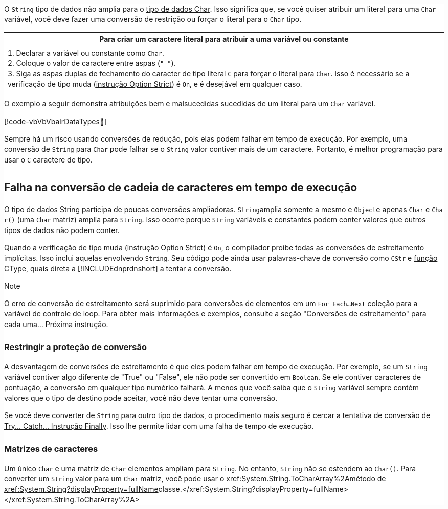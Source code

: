  O `String` tipo de dados não amplia para o [tipo de dados Char](../../../../visual-basic/language-reference/data-types/char-data-type.md). Isso significa que, se você quiser atribuir um literal para uma `Char` variável, você deve fazer uma conversão de restrição ou forçar o literal para o `Char` tipo.  

|Para criar um caractere literal para atribuir a uma variável ou constante|
|---|  
|1.  Declarar a variável ou constante como `Char`.<br />2.  Coloque o valor de caractere entre aspas (`" "`).<br />3.  Siga as aspas duplas de fechamento do caracter de tipo literal `C` para forçar o literal para `Char`. Isso é necessário se a verificação de tipo muda ([instrução Option Strict](../../../../visual-basic/language-reference/statements/option-strict-statement.md)) é `On`, e é desejável em qualquer caso.|  
  
 O exemplo a seguir demonstra atribuições bem e malsucedidas sucedidas de um literal para um `Char` variável.  
  
 [!code-vb[VbVbalrDataTypes&#12;](../../../../visual-basic/language-reference/data-types/codesnippet/VisualBasic/troubleshooting-data-types_3.vb)]  
  
 Sempre há um risco usando conversões de redução, pois elas podem falhar em tempo de execução. Por exemplo, uma conversão de `String` para `Char` pode falhar se o `String` valor contiver mais de um caractere. Portanto, é melhor programação para usar o `C` caractere de tipo.  
  
## <a name="string-conversion-fails-at-run-time"></a>Falha na conversão de cadeia de caracteres em tempo de execução  
 O [tipo de dados String](../../../../visual-basic/language-reference/data-types/string-data-type.md) participa de poucas conversões ampliadoras. `String`amplia somente a mesmo e `Object`e apenas `Char` e `Char()` (uma `Char` matriz) amplia para `String`. Isso ocorre porque `String` variáveis e constantes podem conter valores que outros tipos de dados não podem conter.  
  
 Quando a verificação de tipo muda ([instrução Option Strict](../../../../visual-basic/language-reference/statements/option-strict-statement.md)) é `On`, o compilador proíbe todas as conversões de estreitamento implícitas. Isso inclui aquelas envolvendo `String`. Seu código pode ainda usar palavras-chave de conversão como `CStr` e [função CType](../../../../visual-basic/language-reference/functions/ctype-function.md), quais direta a [!INCLUDE[dnprdnshort](../../../../csharp/getting-started/includes/dnprdnshort_md.md)] a tentar a conversão.  
  
> [!NOTE]
>  O erro de conversão de estreitamento será suprimido para conversões de elementos em um `For Each…Next` coleção para a variável de controle de loop. Para obter mais informações e exemplos, consulte a seção "Conversões de estreitamento" [para cada uma... Próxima instrução](../../../../visual-basic/language-reference/statements/for-each-next-statement.md).  
  
### <a name="narrowing-conversion-protection"></a>Restringir a proteção de conversão  
 A desvantagem de conversões de estreitamento é que eles podem falhar em tempo de execução. Por exemplo, se um `String` variável contiver algo diferente de "True" ou "False", ele não pode ser convertido em `Boolean`. Se ele contiver caracteres de pontuação, a conversão em qualquer tipo numérico falhará. A menos que você saiba que o `String` variável sempre contém valores que o tipo de destino pode aceitar, você não deve tentar uma conversão.  
  
 Se você deve converter de `String` para outro tipo de dados, o procedimento mais seguro é cercar a tentativa de conversão de [Try... Catch... Instrução Finally](../../../../visual-basic/language-reference/statements/try-catch-finally-statement.md). Isso lhe permite lidar com uma falha de tempo de execução.  
  
### <a name="character-arrays"></a>Matrizes de caracteres  
 Um único `Char` e uma matriz de `Char` elementos ampliam para `String`. No entanto, `String` não se estendem ao `Char()`. Para converter um `String` valor para um `Char` matriz, você pode usar o <xref:System.String.ToCharArray%2A>método de <xref:System.String?displayProperty=fullName>classe.</xref:System.String?displayProperty=fullName> </xref:System.String.ToCharArray%2A>  
  